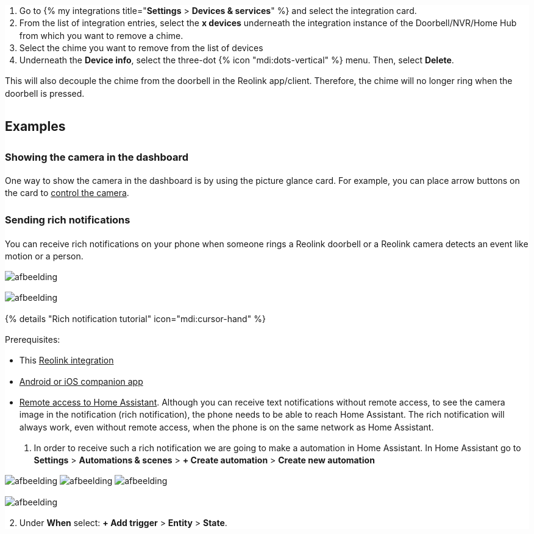 1. Go to {% my integrations title="**Settings** > **Devices & services**" %} and select the integration card.
2. From the list of integration entries, select the **x devices** underneath the integration instance of the Doorbell/NVR/Home Hub from which you want to remove a chime.
3. Select the chime you want to remove from the list of devices
4. Underneath the **Device info**, select the three-dot {% icon "mdi:dots-vertical" %} menu. Then, select **Delete**.

This will also decouple the chime from the doorbell in the Reolink app/client. Therefore, the chime will no longer ring when the doorbell is pressed.

## Examples

### Showing the camera in the dashboard

One way to show the camera in the dashboard is by using the picture glance card.
For example, you can place arrow buttons on the card to [control the camera](/dashboards/picture-glance/#creating-a-card-to-control-the-camera).

### Sending rich notifications

You can receive rich notifications on your phone when someone rings a Reolink doorbell or a Reolink camera detects an event like motion or a person.

![afbeelding](https://github.com/user-attachments/assets/2f58667a-9799-44f6-8cd4-c2ea7c993ba7)

![afbeelding](https://github.com/user-attachments/assets/3bbb0d6c-24ea-42aa-a557-cf87292f8830)

{% details "Rich notification tutorial" icon="mdi:cursor-hand" %}

Prerequisites:

- This [Reolink integration](#configuration)
- [Android or iOS companion app](https://companion.home-assistant.io/docs/getting_started#setting-up)
- [Remote access to Home Assistant](https://www.home-assistant.io/docs/configuration/remote/). Although you can receive text notifications without remote access, to see the camera image in the notification (rich notification), the phone needs to be able to reach Home Assistant. The rich notification will always work, even without remote access, when the phone is on the same network as Home Assistant.

   1. In order to receive such a rich notification we are going to make a automation in Home Assistant. In Home Assistant go to **Settings** > **Automations & scenes** > **+ Create automation** > **Create new automation**

![afbeelding](https://github.com/user-attachments/assets/163c45a5-1027-4ff9-b841-977b9392a026)
![afbeelding](https://github.com/user-attachments/assets/06a05369-73c6-4994-bdbf-f8b3dc843d5d)
![afbeelding](https://github.com/user-attachments/assets/8a12d091-d5fa-4a2c-abc2-d01f4fde1ff2)

![afbeelding](https://github.com/user-attachments/assets/b374098e-b4bb-4473-b917-635b3d020b03)

   2. Under **When** select: **+ Add trigger** > **Entity** > **State**.
